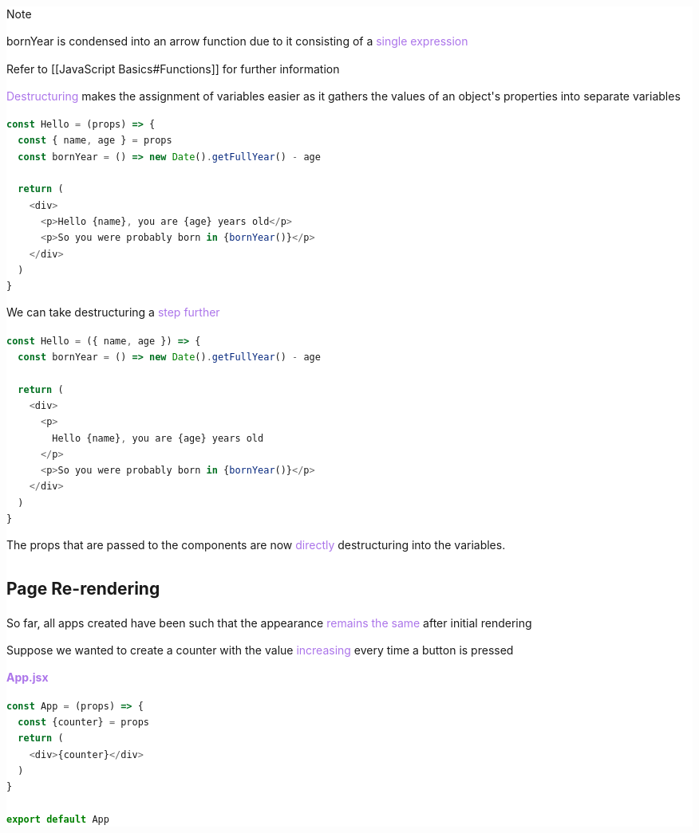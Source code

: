 >[!note]
> bornYear is condensed into an arrow function due to it consisting of a <span style="color:#ac75ea">single expression</span>
> 
> Refer to [[JavaScript Basics#Functions]] for further information

<span style="color:#ac75ea">Destructuring</span> makes the assignment of variables easier as it gathers the values of an object's properties into separate variables

```js
const Hello = (props) => {
  const { name, age } = props  
  const bornYear = () => new Date().getFullYear() - age

  return (
    <div>
      <p>Hello {name}, you are {age} years old</p>
      <p>So you were probably born in {bornYear()}</p>
    </div>
  )
}
```

We can take destructuring a <span style="color:#ac75ea">step further</span>

```js
const Hello = ({ name, age }) => {  
  const bornYear = () => new Date().getFullYear() - age

  return (
    <div>
      <p>
        Hello {name}, you are {age} years old
      </p>
      <p>So you were probably born in {bornYear()}</p>
    </div>
  )
}
```

The props that are passed to the components are now <span style="color:#ac75ea">directly</span> destructuring into the variables.

## Page Re-rendering

So far, all apps created have been such that the appearance <span style="color:#ac75ea">remains the same</span> after initial rendering

Suppose we wanted to create a counter with the value <span style="color:#ac75ea">increasing</span> every time a button is pressed

<b><span style="color:#ac75ea">App.jsx</span></b>
```js
const App = (props) => {
  const {counter} = props
  return (
    <div>{counter}</div>
  )
}

export default App
```
